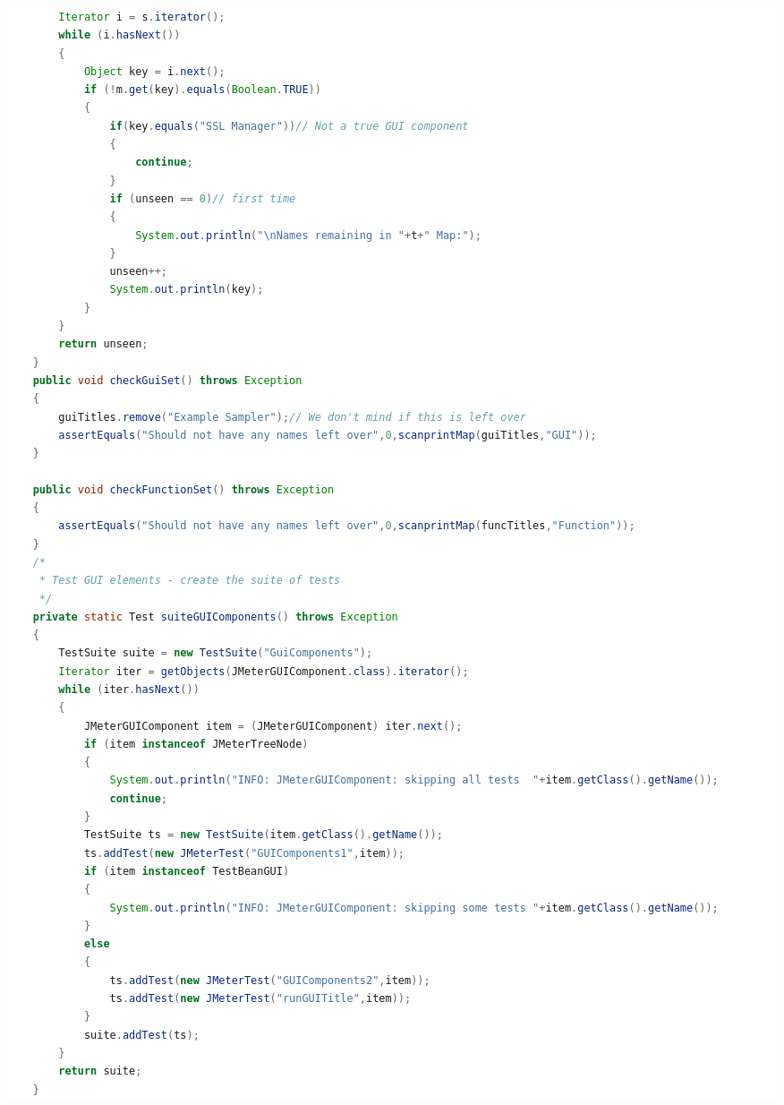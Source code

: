 ```java
    	Iterator i = s.iterator();
    	while (i.hasNext())
    	{   
    		Object key = i.next();
    		if (!m.get(key).equals(Boolean.TRUE)) 
            {
				if(key.equals("SSL Manager"))// Not a true GUI component
				{
					continue;
				}
            	if (unseen == 0)// first time
            	{
					System.out.println("\nNames remaining in "+t+" Map:");
            	}
            	unseen++;
				System.out.println(key);
    		}
    	}
    	return unseen;
    }
    public void checkGuiSet() throws Exception
    {
    	guiTitles.remove("Example Sampler");// We don't mind if this is left over
		assertEquals("Should not have any names left over",0,scanprintMap(guiTitles,"GUI"));
    }

	public void checkFunctionSet() throws Exception
	{
		assertEquals("Should not have any names left over",0,scanprintMap(funcTitles,"Function"));
	}
	/*
	 * Test GUI elements - create the suite of tests
	 */
	private static Test suiteGUIComponents() throws Exception
	{
		TestSuite suite = new TestSuite("GuiComponents");
		Iterator iter = getObjects(JMeterGUIComponent.class).iterator();
		while (iter.hasNext())
		{
			JMeterGUIComponent item = (JMeterGUIComponent) iter.next();
			if (item instanceof JMeterTreeNode)
			{
				System.out.println("INFO: JMeterGUIComponent: skipping all tests  "+item.getClass().getName());
				continue;
			}
			TestSuite ts = new TestSuite(item.getClass().getName());
			ts.addTest(new JMeterTest("GUIComponents1",item));
			if (item instanceof TestBeanGUI)
			{
				System.out.println("INFO: JMeterGUIComponent: skipping some tests "+item.getClass().getName());
			}
			else
			{
				ts.addTest(new JMeterTest("GUIComponents2",item));
				ts.addTest(new JMeterTest("runGUITitle",item));
			} 
			suite.addTest(ts);
		}
		return suite;
	}

```